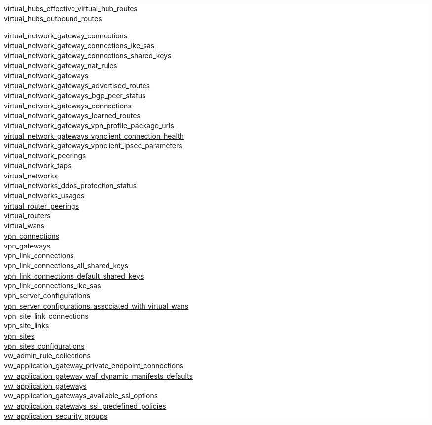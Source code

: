 <a href="/services/network/virtual_hubs_effective_virtual_hub_routes/">virtual_hubs_effective_virtual_hub_routes</a><br />
<a href="/services/network/virtual_hubs_outbound_routes/">virtual_hubs_outbound_routes</a>
</div>
<div class="providerDocColumn">
<a href="/services/network/virtual_network_gateway_connections/">virtual_network_gateway_connections</a><br />
<a href="/services/network/virtual_network_gateway_connections_ike_sas/">virtual_network_gateway_connections_ike_sas</a><br />
<a href="/services/network/virtual_network_gateway_connections_shared_keys/">virtual_network_gateway_connections_shared_keys</a><br />
<a href="/services/network/virtual_network_gateway_nat_rules/">virtual_network_gateway_nat_rules</a><br />
<a href="/services/network/virtual_network_gateways/">virtual_network_gateways</a><br />
<a href="/services/network/virtual_network_gateways_advertised_routes/">virtual_network_gateways_advertised_routes</a><br />
<a href="/services/network/virtual_network_gateways_bgp_peer_status/">virtual_network_gateways_bgp_peer_status</a><br />
<a href="/services/network/virtual_network_gateways_connections/">virtual_network_gateways_connections</a><br />
<a href="/services/network/virtual_network_gateways_learned_routes/">virtual_network_gateways_learned_routes</a><br />
<a href="/services/network/virtual_network_gateways_vpn_profile_package_urls/">virtual_network_gateways_vpn_profile_package_urls</a><br />
<a href="/services/network/virtual_network_gateways_vpnclient_connection_health/">virtual_network_gateways_vpnclient_connection_health</a><br />
<a href="/services/network/virtual_network_gateways_vpnclient_ipsec_parameters/">virtual_network_gateways_vpnclient_ipsec_parameters</a><br />
<a href="/services/network/virtual_network_peerings/">virtual_network_peerings</a><br />
<a href="/services/network/virtual_network_taps/">virtual_network_taps</a><br />
<a href="/services/network/virtual_networks/">virtual_networks</a><br />
<a href="/services/network/virtual_networks_ddos_protection_status/">virtual_networks_ddos_protection_status</a><br />
<a href="/services/network/virtual_networks_usages/">virtual_networks_usages</a><br />
<a href="/services/network/virtual_router_peerings/">virtual_router_peerings</a><br />
<a href="/services/network/virtual_routers/">virtual_routers</a><br />
<a href="/services/network/virtual_wans/">virtual_wans</a><br />
<a href="/services/network/vpn_connections/">vpn_connections</a><br />
<a href="/services/network/vpn_gateways/">vpn_gateways</a><br />
<a href="/services/network/vpn_link_connections/">vpn_link_connections</a><br />
<a href="/services/network/vpn_link_connections_all_shared_keys/">vpn_link_connections_all_shared_keys</a><br />
<a href="/services/network/vpn_link_connections_default_shared_keys/">vpn_link_connections_default_shared_keys</a><br />
<a href="/services/network/vpn_link_connections_ike_sas/">vpn_link_connections_ike_sas</a><br />
<a href="/services/network/vpn_server_configurations/">vpn_server_configurations</a><br />
<a href="/services/network/vpn_server_configurations_associated_with_virtual_wans/">vpn_server_configurations_associated_with_virtual_wans</a><br />
<a href="/services/network/vpn_site_link_connections/">vpn_site_link_connections</a><br />
<a href="/services/network/vpn_site_links/">vpn_site_links</a><br />
<a href="/services/network/vpn_sites/">vpn_sites</a><br />
<a href="/services/network/vpn_sites_configurations/">vpn_sites_configurations</a><br />
<a href="/services/network/vw_admin_rule_collections/">vw_admin_rule_collections</a><br />
<a href="/services/network/vw_application_gateway_private_endpoint_connections/">vw_application_gateway_private_endpoint_connections</a><br />
<a href="/services/network/vw_application_gateway_waf_dynamic_manifests_defaults/">vw_application_gateway_waf_dynamic_manifests_defaults</a><br />
<a href="/services/network/vw_application_gateways/">vw_application_gateways</a><br />
<a href="/services/network/vw_application_gateways_available_ssl_options/">vw_application_gateways_available_ssl_options</a><br />
<a href="/services/network/vw_application_gateways_ssl_predefined_policies/">vw_application_gateways_ssl_predefined_policies</a><br />
<a href="/services/network/vw_application_security_groups/">vw_application_security_groups</a><br />